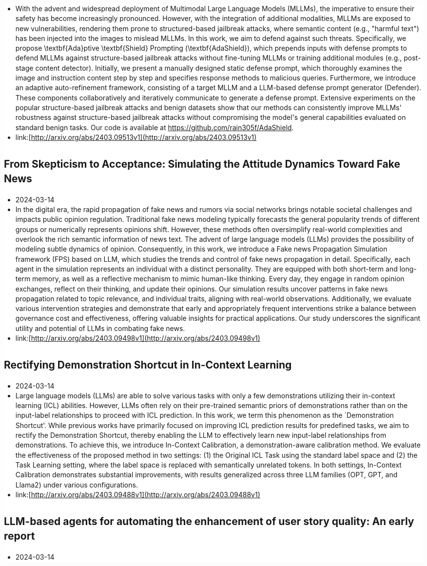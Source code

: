   * With the advent and widespread deployment of Multimodal Large Language Models (MLLMs), the imperative to ensure their safety has become increasingly pronounced. However, with the integration of additional modalities, MLLMs are exposed to new vulnerabilities, rendering them prone to structured-based jailbreak attacks, where semantic content (e.g., "harmful text") has been injected into the images to mislead MLLMs. In this work, we aim to defend against such threats. Specifically, we propose \textbf{Ada}ptive \textbf{Shield} Prompting (\textbf{AdaShield}), which prepends inputs with defense prompts to defend MLLMs against structure-based jailbreak attacks without fine-tuning MLLMs or training additional modules (e.g., post-stage content detector). Initially, we present a manually designed static defense prompt, which thoroughly examines the image and instruction content step by step and specifies response methods to malicious queries. Furthermore, we introduce an adaptive auto-refinement framework, consisting of a target MLLM and a LLM-based defense prompt generator (Defender). These components collaboratively and iteratively communicate to generate a defense prompt. Extensive experiments on the popular structure-based jailbreak attacks and benign datasets show that our methods can consistently improve MLLMs' robustness against structure-based jailbreak attacks without compromising the model's general capabilities evaluated on standard benign tasks. Our code is available at https://github.com/rain305f/AdaShield. 
 * link:[http://arxiv.org/abs/2403.09513v1](http://arxiv.org/abs/2403.09513v1) 
## From Skepticism to Acceptance: Simulating the Attitude Dynamics Toward   Fake News 
  * 2024-03-14  
  * In the digital era, the rapid propagation of fake news and rumors via social networks brings notable societal challenges and impacts public opinion regulation. Traditional fake news modeling typically forecasts the general popularity trends of different groups or numerically represents opinions shift. However, these methods often oversimplify real-world complexities and overlook the rich semantic information of news text. The advent of large language models (LLMs) provides the possibility of modeling subtle dynamics of opinion. Consequently, in this work, we introduce a Fake news Propagation Simulation framework (FPS) based on LLM, which studies the trends and control of fake news propagation in detail. Specifically, each agent in the simulation represents an individual with a distinct personality. They are equipped with both short-term and long-term memory, as well as a reflective mechanism to mimic human-like thinking. Every day, they engage in random opinion exchanges, reflect on their thinking, and update their opinions. Our simulation results uncover patterns in fake news propagation related to topic relevance, and individual traits, aligning with real-world observations. Additionally, we evaluate various intervention strategies and demonstrate that early and appropriately frequent interventions strike a balance between governance cost and effectiveness, offering valuable insights for practical applications. Our study underscores the significant utility and potential of LLMs in combating fake news. 
 * link:[http://arxiv.org/abs/2403.09498v1](http://arxiv.org/abs/2403.09498v1) 
## Rectifying Demonstration Shortcut in In-Context Learning 
  * 2024-03-14  
  * Large language models (LLMs) are able to solve various tasks with only a few demonstrations utilizing their in-context learning (ICL) abilities. However, LLMs often rely on their pre-trained semantic priors of demonstrations rather than on the input-label relationships to proceed with ICL prediction. In this work, we term this phenomenon as the `Demonstration Shortcut'. While previous works have primarily focused on improving ICL prediction results for predefined tasks, we aim to rectify the Demonstration Shortcut, thereby enabling the LLM to effectively learn new input-label relationships from demonstrations. To achieve this, we introduce In-Context Calibration, a demonstration-aware calibration method. We evaluate the effectiveness of the proposed method in two settings: (1) the Original ICL Task using the standard label space and (2) the Task Learning setting, where the label space is replaced with semantically unrelated tokens. In both settings, In-Context Calibration demonstrates substantial improvements, with results generalized across three LLM families (OPT, GPT, and Llama2) under various configurations. 
 * link:[http://arxiv.org/abs/2403.09488v1](http://arxiv.org/abs/2403.09488v1) 
## LLM-based agents for automating the enhancement of user story quality:   An early report 
  * 2024-03-14  